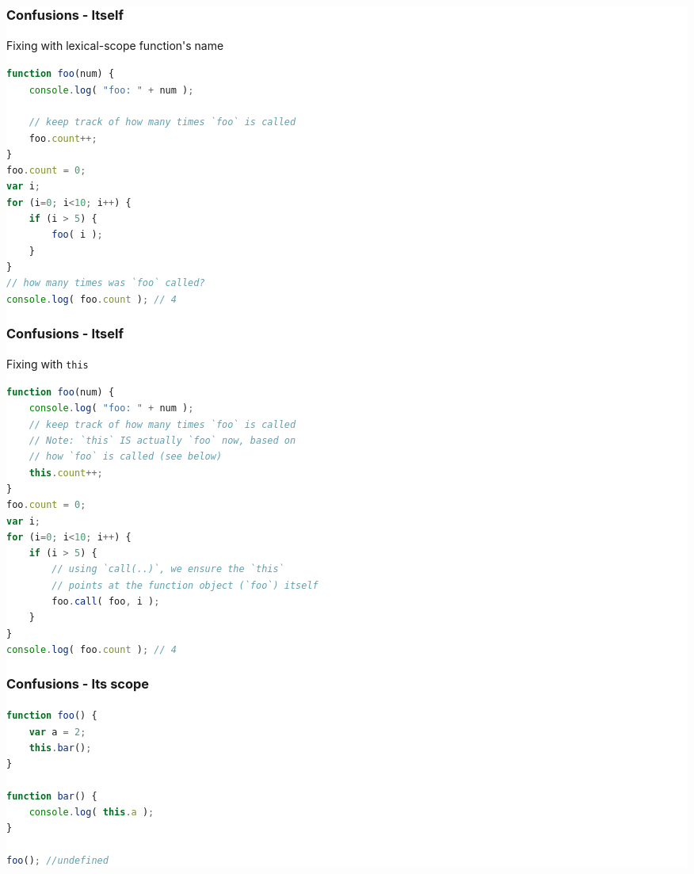 ### Confusions - Itself

Fixing with lexical-scope function's name

```js
function foo(num) {
	console.log( "foo: " + num );

	// keep track of how many times `foo` is called
	foo.count++;
}
foo.count = 0;
var i;
for (i=0; i<10; i++) {
	if (i > 5) {
		foo( i );
	}
}
// how many times was `foo` called?
console.log( foo.count ); // 4
```

### Confusions - Itself

Fixing with `this`

```js
function foo(num) {
	console.log( "foo: " + num );
	// keep track of how many times `foo` is called
	// Note: `this` IS actually `foo` now, based on
	// how `foo` is called (see below)
	this.count++;
}
foo.count = 0;
var i;
for (i=0; i<10; i++) {
	if (i > 5) {
		// using `call(..)`, we ensure the `this`
		// points at the function object (`foo`) itself
		foo.call( foo, i );
	}
}
console.log( foo.count ); // 4
```

### Confusions - Its scope

```js
function foo() {
	var a = 2;
	this.bar();
}

function bar() {
	console.log( this.a );
}

foo(); //undefined
```
